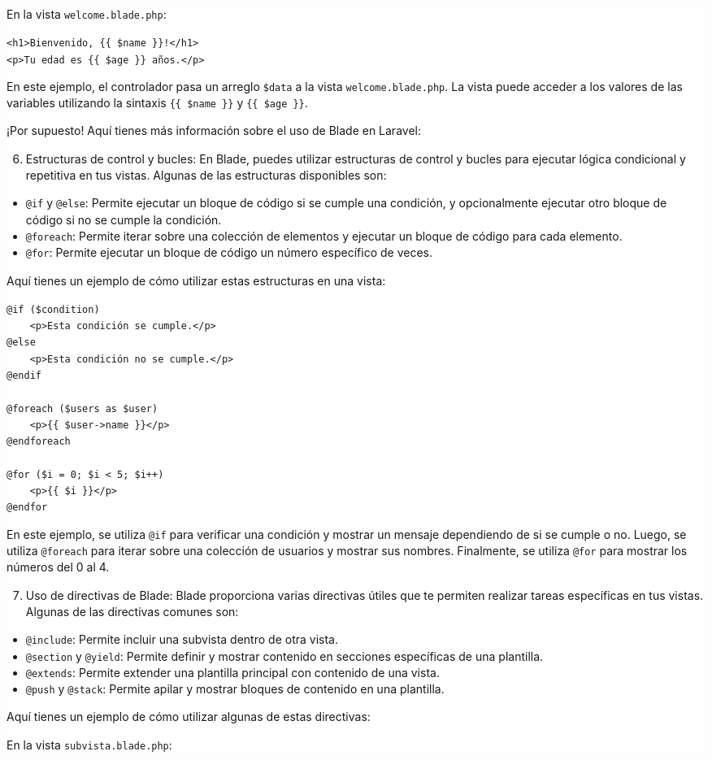 En la vista `welcome.blade.php`:

```blade
<h1>Bienvenido, {{ $name }}!</h1>
<p>Tu edad es {{ $age }} años.</p>
```

En este ejemplo, el controlador pasa un arreglo `$data` a la vista `welcome.blade.php`. La vista puede acceder a los valores de las variables utilizando la sintaxis `{{ $name }}` y `{{ $age }}`.

¡Por supuesto! Aquí tienes más información sobre el uso de Blade en Laravel:

6. Estructuras de control y bucles:
En Blade, puedes utilizar estructuras de control y bucles para ejecutar lógica condicional y repetitiva en tus vistas. Algunas de las estructuras disponibles son:

- `@if` y `@else`: Permite ejecutar un bloque de código si se cumple una condición, y opcionalmente ejecutar otro bloque de código si no se cumple la condición.
- `@foreach`: Permite iterar sobre una colección de elementos y ejecutar un bloque de código para cada elemento.
- `@for`: Permite ejecutar un bloque de código un número específico de veces.

Aquí tienes un ejemplo de cómo utilizar estas estructuras en una vista:

```blade
@if ($condition)
    <p>Esta condición se cumple.</p>
@else
    <p>Esta condición no se cumple.</p>
@endif

@foreach ($users as $user)
    <p>{{ $user->name }}</p>
@endforeach

@for ($i = 0; $i < 5; $i++)
    <p>{{ $i }}</p>
@endfor
```

En este ejemplo, se utiliza `@if` para verificar una condición y mostrar un mensaje dependiendo de si se cumple o no. Luego, se utiliza `@foreach` para iterar sobre una colección de usuarios y mostrar sus nombres. Finalmente, se utiliza `@for` para mostrar los números del 0 al 4.

7. Uso de directivas de Blade:
Blade proporciona varias directivas útiles que te permiten realizar tareas específicas en tus vistas. Algunas de las directivas comunes son:

- `@include`: Permite incluir una subvista dentro de otra vista.
- `@section` y `@yield`: Permite definir y mostrar contenido en secciones específicas de una plantilla.
- `@extends`: Permite extender una plantilla principal con contenido de una vista.
- `@push` y `@stack`: Permite apilar y mostrar bloques de contenido en una plantilla.

Aquí tienes un ejemplo de cómo utilizar algunas de estas directivas:

En la vista `subvista.blade.php`:
